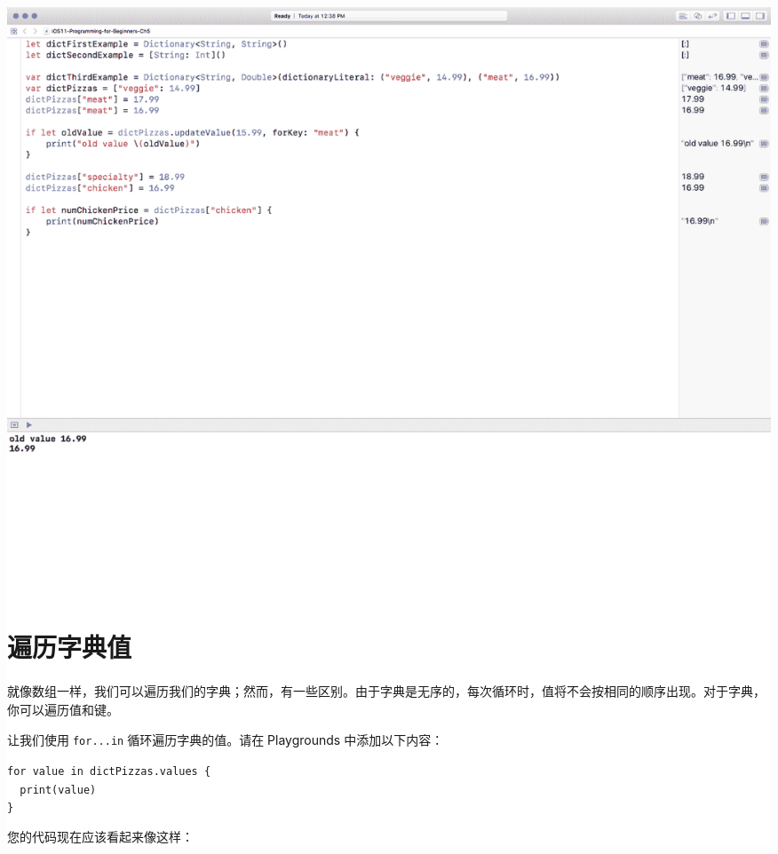 ![图片](img/c187aee1-e7f0-4bda-97eb-f76fc236077f.png)

# 遍历字典值

就像数组一样，我们可以遍历我们的字典；然而，有一些区别。由于字典是无序的，每次循环时，值将不会按相同的顺序出现。对于字典，你可以遍历值和键。

让我们使用 `for...in` 循环遍历字典的值。请在 Playgrounds 中添加以下内容：

```
for value in dictPizzas.values { 
  print(value) 
} 
```

您的代码现在应该看起来像这样：
